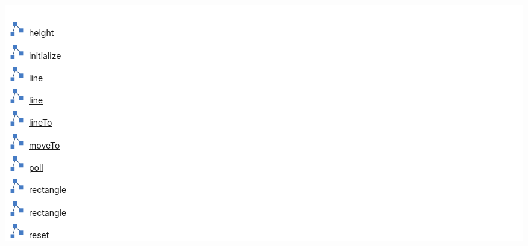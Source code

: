 </span>
<br/>
<span class="icon-list-item"><a href="#height" class="icon-list-item"><img src="../images/class.svg" class="icon-list-item"/><span class="icon-list-item">height</span>
</a>
</span>
<br/>
<span class="icon-list-item"><a href="#initialize" class="icon-list-item"><img src="../images/class.svg" class="icon-list-item"/><span class="icon-list-item">initialize</span>
</a>
</span>
<br/>
<span class="icon-list-item"><a href="#line" class="icon-list-item"><img src="../images/class.svg" class="icon-list-item"/><span class="icon-list-item">line</span>
</a>
</span>
<br/>
<span class="icon-list-item"><a href="#line" class="icon-list-item"><img src="../images/class.svg" class="icon-list-item"/><span class="icon-list-item">line</span>
</a>
</span>
<br/>
<span class="icon-list-item"><a href="#lineto" class="icon-list-item"><img src="../images/class.svg" class="icon-list-item"/><span class="icon-list-item">lineTo</span>
</a>
</span>
<br/>
<span class="icon-list-item"><a href="#moveto" class="icon-list-item"><img src="../images/class.svg" class="icon-list-item"/><span class="icon-list-item">moveTo</span>
</a>
</span>
<br/>
<span class="icon-list-item"><a href="#poll" class="icon-list-item"><img src="../images/class.svg" class="icon-list-item"/><span class="icon-list-item">poll</span>
</a>
</span>
<br/>
<span class="icon-list-item"><a href="#rectangle" class="icon-list-item"><img src="../images/class.svg" class="icon-list-item"/><span class="icon-list-item">rectangle</span>
</a>
</span>
<br/>
<span class="icon-list-item"><a href="#rectangle" class="icon-list-item"><img src="../images/class.svg" class="icon-list-item"/><span class="icon-list-item">rectangle</span>
</a>
</span>
<br/>
<span class="icon-list-item"><a href="#reset" class="icon-list-item"><img src="../images/class.svg" class="icon-list-item"/><span class="icon-list-item">reset</span>